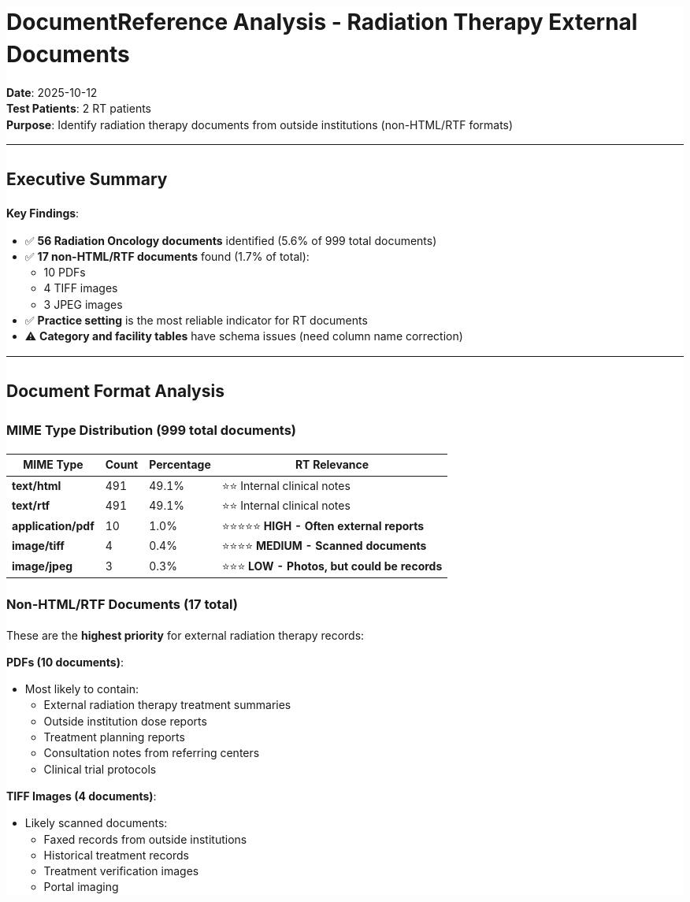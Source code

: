 # DocumentReference Analysis - Radiation Therapy External Documents

**Date**: 2025-10-12  
**Test Patients**: 2 RT patients  
**Purpose**: Identify radiation therapy documents from outside institutions (non-HTML/RTF formats)

---

## Executive Summary

**Key Findings**:
- ✅ **56 Radiation Oncology documents** identified (5.6% of 999 total documents)
- ✅ **17 non-HTML/RTF documents** found (1.7% of total):
  - 10 PDFs
  - 4 TIFF images
  - 3 JPEG images
- ✅ **Practice setting** is the most reliable indicator for RT documents
- ⚠️  **Category and facility tables** have schema issues (need column name correction)

---

## Document Format Analysis

### MIME Type Distribution (999 total documents)

| MIME Type | Count | Percentage | RT Relevance |
|-----------|-------|------------|--------------|
| **text/html** | 491 | 49.1% | ⭐⭐ Internal clinical notes |
| **text/rtf** | 491 | 49.1% | ⭐⭐ Internal clinical notes |
| **application/pdf** | 10 | 1.0% | ⭐⭐⭐⭐⭐ **HIGH - Often external reports** |
| **image/tiff** | 4 | 0.4% | ⭐⭐⭐⭐ **MEDIUM - Scanned documents** |
| **image/jpeg** | 3 | 0.3% | ⭐⭐⭐ **LOW - Photos, but could be records** |

### Non-HTML/RTF Documents (17 total)

These are the **highest priority** for external radiation therapy records:

**PDFs (10 documents)**:
- Most likely to contain:
  - External radiation therapy treatment summaries
  - Outside institution dose reports
  - Treatment planning reports
  - Consultation notes from referring centers
  - Clinical trial protocols

**TIFF Images (4 documents)**:
- Likely scanned documents:
  - Faxed records from outside institutions
  - Historical treatment records
  - Treatment verification images
  - Portal imaging
